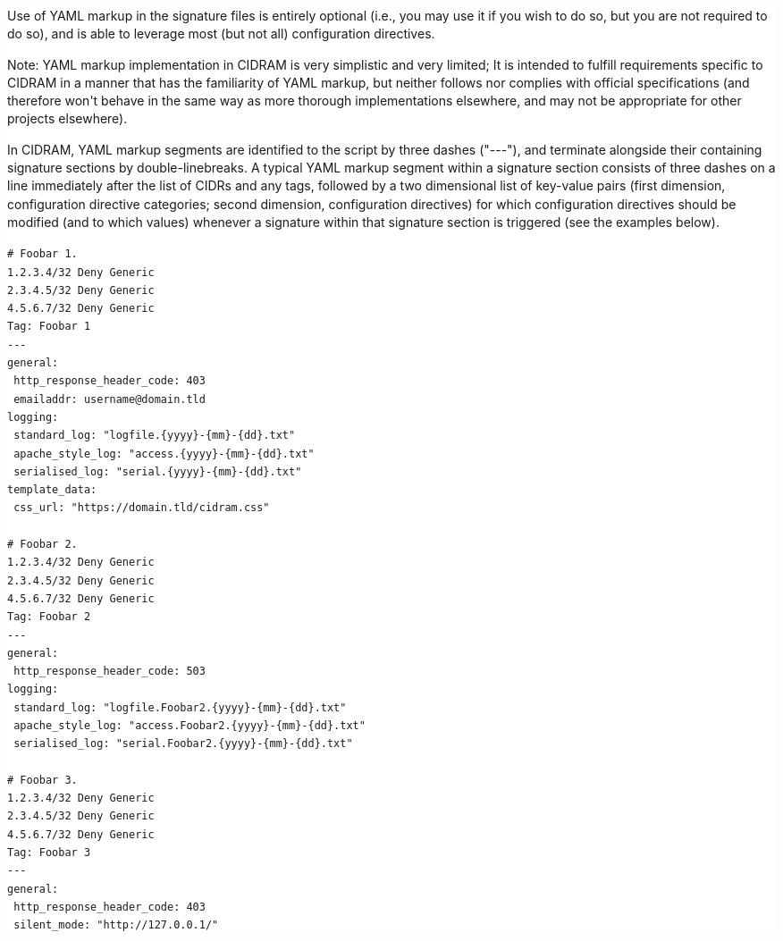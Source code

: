 Use of YAML markup in the signature files is entirely optional (i.e., you may use it if you wish to do so, but you are not required to do so), and is able to leverage most (but not all) configuration directives.

Note: YAML markup implementation in CIDRAM is very simplistic and very limited; It is intended to fulfill requirements specific to CIDRAM in a manner that has the familiarity of YAML markup, but neither follows nor complies with official specifications (and therefore won't behave in the same way as more thorough implementations elsewhere, and may not be appropriate for other projects elsewhere).

In CIDRAM, YAML markup segments are identified to the script by three dashes ("---"), and terminate alongside their containing signature sections by double-linebreaks. A typical YAML markup segment within a signature section consists of three dashes on a line immediately after the list of CIDRs and any tags, followed by a two dimensional list of key-value pairs (first dimension, configuration directive categories; second dimension, configuration directives) for which configuration directives should be modified (and to which values) whenever a signature within that signature section is triggered (see the examples below).

```
# Foobar 1.
1.2.3.4/32 Deny Generic
2.3.4.5/32 Deny Generic
4.5.6.7/32 Deny Generic
Tag: Foobar 1
---
general:
 http_response_header_code: 403
 emailaddr: username@domain.tld
logging:
 standard_log: "logfile.{yyyy}-{mm}-{dd}.txt"
 apache_style_log: "access.{yyyy}-{mm}-{dd}.txt"
 serialised_log: "serial.{yyyy}-{mm}-{dd}.txt"
template_data:
 css_url: "https://domain.tld/cidram.css"

# Foobar 2.
1.2.3.4/32 Deny Generic
2.3.4.5/32 Deny Generic
4.5.6.7/32 Deny Generic
Tag: Foobar 2
---
general:
 http_response_header_code: 503
logging:
 standard_log: "logfile.Foobar2.{yyyy}-{mm}-{dd}.txt"
 apache_style_log: "access.Foobar2.{yyyy}-{mm}-{dd}.txt"
 serialised_log: "serial.Foobar2.{yyyy}-{mm}-{dd}.txt"

# Foobar 3.
1.2.3.4/32 Deny Generic
2.3.4.5/32 Deny Generic
4.5.6.7/32 Deny Generic
Tag: Foobar 3
---
general:
 http_response_header_code: 403
 silent_mode: "http://127.0.0.1/"
```
